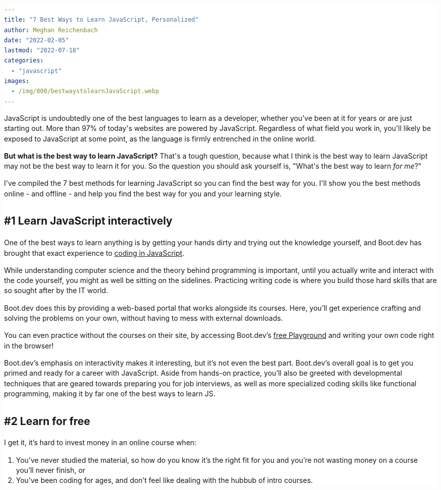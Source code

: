 ```yaml
---
title: "7 Best Ways to Learn JavaScript, Personalized"
author: Meghan Reichenbach
date: "2022-02-05"
lastmod: "2022-07-18"
categories: 
  - "javascript"
images:
  - /img/800/bestwaystolearnJavaScript.webp
---
```


JavaScript is undoubtedly one of the best languages to learn as a developer, whether you've been at it for years or are just starting out. More than 97% of today's websites are powered by JavaScript. Regardless of what field you work in, you'll likely be exposed to JavaScript at some point, as the language is firmly entrenched in the online world.

**But what is the best way to learn JavaScript?** That's a tough question, because what I think is the best way to learn JavaScript may not be the best way to learn it for you. So the question you should ask yourself is, "What's the best way to learn *for me*?"

I've compiled the 7 best methods for learning JavaScript so you can find the best way for you. I'll show you the best methods online - and offline - and help you find the best way for you and your learning style.

## #1 Learn JavaScript interactively

One of the best ways to learn anything is by getting your hands dirty and trying out the knowledge yourself, and Boot.dev has brought that exact experience to [coding in JavaScript](https://boot.dev/learn/learn-javascript).

While understanding computer science and the theory behind programming is important, until you actually write and interact with the code yourself, you might as well be sitting on the sidelines. Practicing writing code is where you build those hard skills that are so sought after by the IT world.

Boot.dev does this by providing a web-based portal that works alongside its courses. Here, you’ll get experience crafting and solving the problems on your own, without having to mess with external downloads.

You can even practice without the courses on their site, by accessing Boot.dev’s [free Playground](https://boot.dev/playground/js) and writing your own code right in the browser!

Boot.dev’s emphasis on interactivity makes it interesting, but it’s not even the best part. Boot.dev’s overall goal is to get you primed and ready for a career with JavaScript. Aside from hands-on practice, you’ll also be greeted with developmental techniques that are geared towards preparing you for job interviews, as well as more specialized coding skills like functional programming, making it by far one of the best ways to learn JS.

## #2 Learn for free

I get it, it’s hard to invest money in an online course when:

1. You’ve never studied the material, so how do you know it’s the right fit for you and you’re not wasting money on a course you’ll never finish, or
2. You’ve been coding for ages, and don’t feel like dealing with the hubbub of intro courses.
